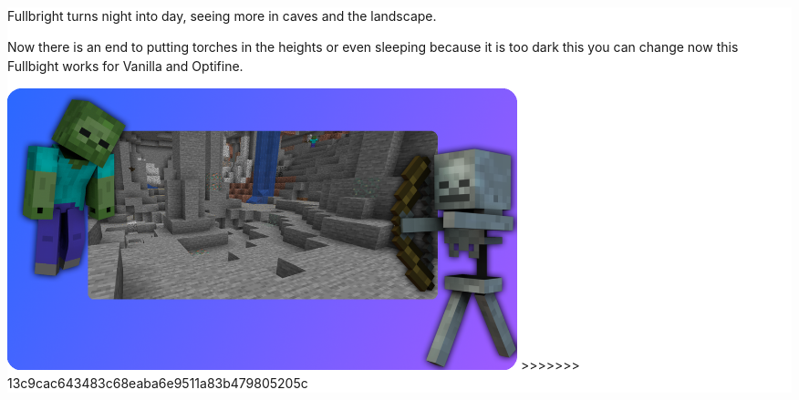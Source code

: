 Fullbright turns night into day, seeing more in caves and the landscape.

Now there is an end to putting torches in the heights or even sleeping because it is too dark this you can change now this Fullbight works for Vanilla and Optifine.

<img src="./image/image-fullbright.png" width="65%"/>
>>>>>>> 13c9cac643483c68eaba6e9511a83b479805205c
